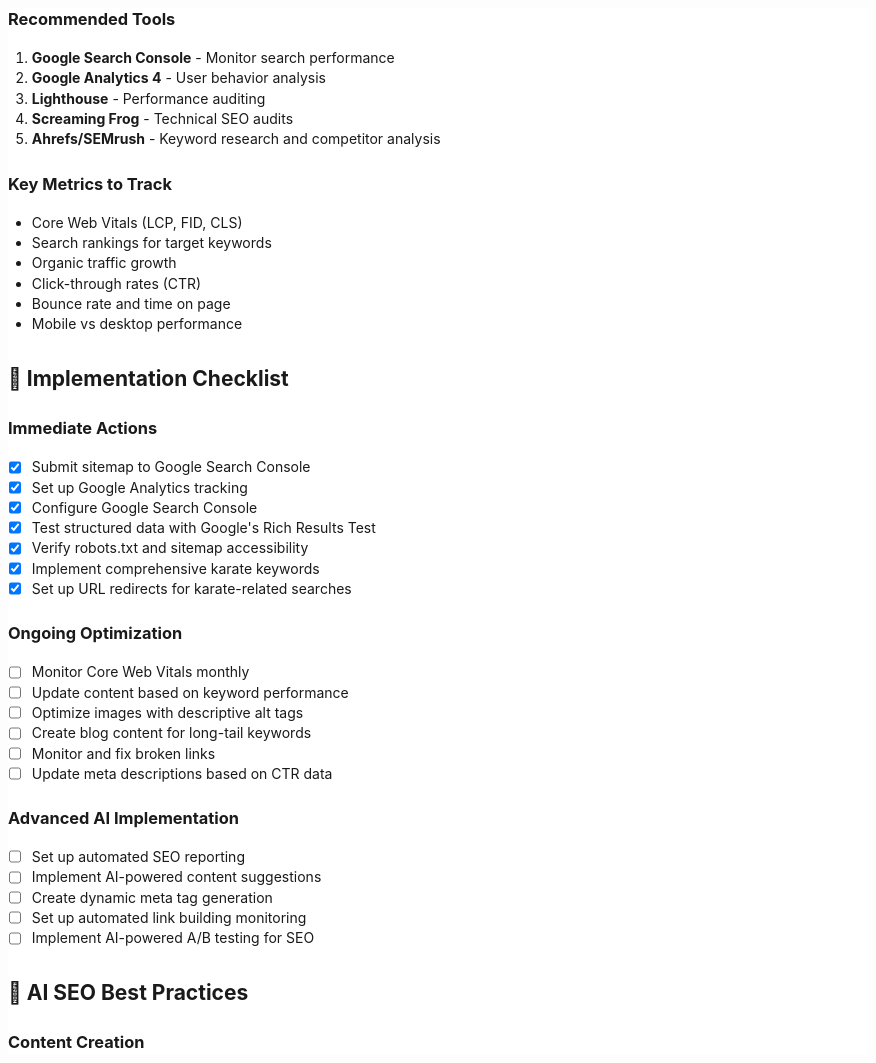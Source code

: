 ### **Recommended Tools**

1. **Google Search Console** - Monitor search performance
2. **Google Analytics 4** - User behavior analysis
3. **Lighthouse** - Performance auditing
4. **Screaming Frog** - Technical SEO audits
5. **Ahrefs/SEMrush** - Keyword research and competitor analysis

### **Key Metrics to Track**

- Core Web Vitals (LCP, FID, CLS)
- Search rankings for target keywords
- Organic traffic growth
- Click-through rates (CTR)
- Bounce rate and time on page
- Mobile vs desktop performance

## 🔧 Implementation Checklist

### **Immediate Actions**

- [x] Submit sitemap to Google Search Console
- [x] Set up Google Analytics tracking
- [x] Configure Google Search Console
- [x] Test structured data with Google's Rich Results Test
- [x] Verify robots.txt and sitemap accessibility
- [x] Implement comprehensive karate keywords
- [x] Set up URL redirects for karate-related searches

### **Ongoing Optimization**

- [ ] Monitor Core Web Vitals monthly
- [ ] Update content based on keyword performance
- [ ] Optimize images with descriptive alt tags
- [ ] Create blog content for long-tail keywords
- [ ] Monitor and fix broken links
- [ ] Update meta descriptions based on CTR data

### **Advanced AI Implementation**

- [ ] Set up automated SEO reporting
- [ ] Implement AI-powered content suggestions
- [ ] Create dynamic meta tag generation
- [ ] Set up automated link building monitoring
- [ ] Implement AI-powered A/B testing for SEO

## 🎯 AI SEO Best Practices

### **Content Creation**
